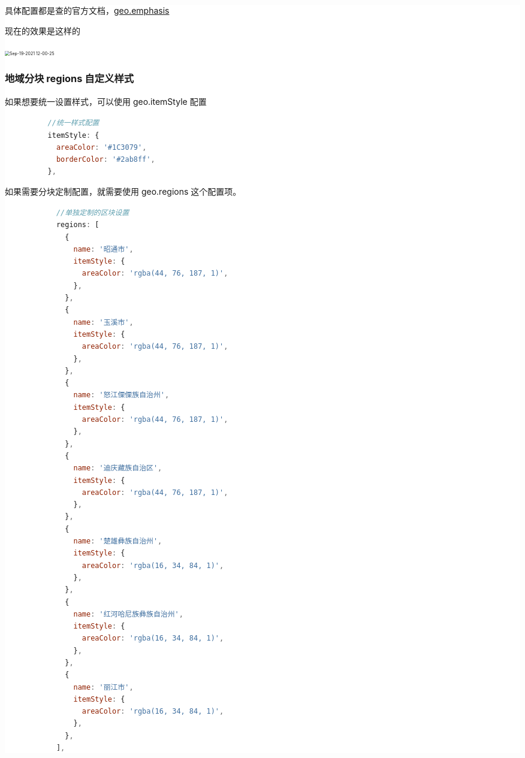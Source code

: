 具体配置都是查的官方文档，[geo.emphasis](https://echarts.apache.org/zh/option.html#geo.emphasis)

现在的效果是这样的

<img src="../assets/Sep-19-2021 12-00-25.gif" alt="Sep-19-2021 12-00-25" style="zoom:50%;" />

### 地域分块 regions 自定义样式

如果想要统一设置样式，可以使用 geo.itemStyle 配置

```js
          //统一样式配置
          itemStyle: {
            areaColor: '#1C3079',
            borderColor: '#2ab8ff',
          },
```

如果需要分块定制配置，就需要使用 geo.regions 这个配置项。

```js
            //单独定制的区块设置
            regions: [
              {
                name: '昭通市',
                itemStyle: {
                  areaColor: 'rgba(44, 76, 187, 1)',
                },
              },
              {
                name: '玉溪市',
                itemStyle: {
                  areaColor: 'rgba(44, 76, 187, 1)',
                },
              },
              {
                name: '怒江傈傈族自治州',
                itemStyle: {
                  areaColor: 'rgba(44, 76, 187, 1)',
                },
              },
              {
                name: '迪庆藏族自治区',
                itemStyle: {
                  areaColor: 'rgba(44, 76, 187, 1)',
                },
              },
              {
                name: '楚雄彝族自治州',
                itemStyle: {
                  areaColor: 'rgba(16, 34, 84, 1)',
                },
              },
              {
                name: '红河哈尼族彝族自治州',
                itemStyle: {
                  areaColor: 'rgba(16, 34, 84, 1)',
                },
              },
              {
                name: '丽江市',
                itemStyle: {
                  areaColor: 'rgba(16, 34, 84, 1)',
                },
              },
            ],
```